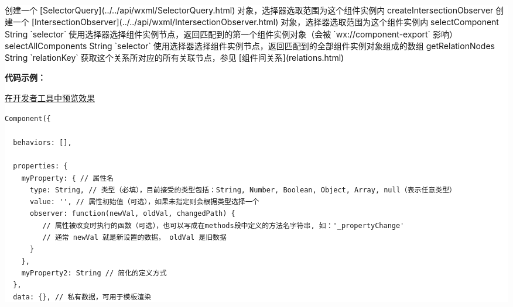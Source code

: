 <td></td>

<td>创建一个 [SelectorQuery](../../api/wxml/SelectorQuery.html) 对象，选择器选取范围为这个组件实例内</td>

</tr>

<tr>

<td>createIntersectionObserver</td>

<td></td>

<td>创建一个 [IntersectionObserver](../../api/wxml/IntersectionObserver.html) 对象，选择器选取范围为这个组件实例内</td>

</tr>

<tr>

<td>selectComponent</td>

<td>String `selector`</td>

<td>使用选择器选择组件实例节点，返回匹配到的第一个组件实例对象（会被 `wx://component-export` 影响）</td>

</tr>

<tr>

<td>selectAllComponents</td>

<td>String `selector`</td>

<td>使用选择器选择组件实例节点，返回匹配到的全部组件实例对象组成的数组</td>

</tr>

<tr>

<td>getRelationNodes</td>

<td>String `relationKey`</td>

<td>获取这个关系所对应的所有关联节点，参见 [组件间关系](relations.html)</td>

</tr>

</tbody>

</table>

**代码示例：**

[在开发者工具中预览效果](wechatide://minicode/GqVTnvmq7g1m "在开发者工具中预览效果")

    Component({

      behaviors: [],

      properties: {
        myProperty: { // 属性名
          type: String, // 类型（必填），目前接受的类型包括：String, Number, Boolean, Object, Array, null（表示任意类型）
          value: '', // 属性初始值（可选），如果未指定则会根据类型选择一个
          observer: function(newVal, oldVal, changedPath) {
             // 属性被改变时执行的函数（可选），也可以写成在methods段中定义的方法名字符串, 如：'_propertyChange'
             // 通常 newVal 就是新设置的数据， oldVal 是旧数据
          }
        },
        myProperty2: String // 简化的定义方式
      },
      data: {}, // 私有数据，可用于模板渲染
